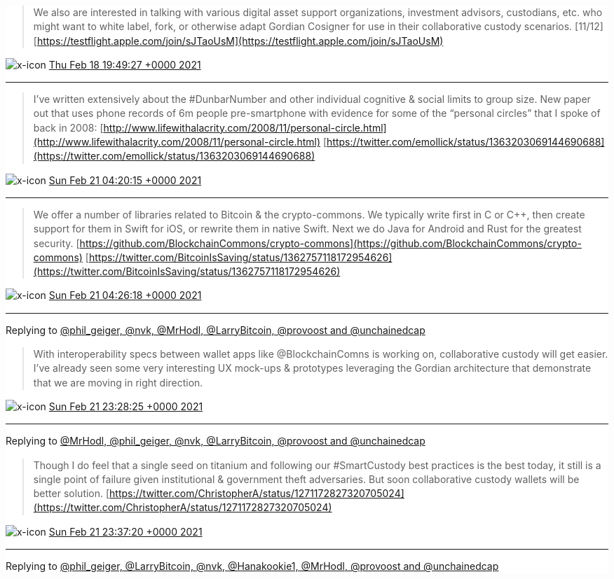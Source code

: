 > We also are interested in talking with various digital asset support organizations, investment advisors, custodians, etc. who might want to white label, fork, or otherwise adapt Gordian Cosigner for use in their collaborative custody scenarios. [11/12] [https://testflight.apple.com/join/sJTaoUsM](https://testflight.apple.com/join/sJTaoUsM)

<img src="{{ site.url }}{{ site.baseurl }}/assets/images/media/tweet.ico" alt="x-icon" width="30" /> [Thu Feb 18 19:49:27 +0000 2021](https://twitter.com/ChristopherA/status/1362489423607197698)

----

> I’ve written extensively about the #DunbarNumber and other individual cognitive &amp; social limits to group size. New paper out that uses phone records of 6m people pre-smartphone with evidence for some of the “personal circles” that I spoke of back in 2008: [http://www.lifewithalacrity.com/2008/11/personal-circle.html](http://www.lifewithalacrity.com/2008/11/personal-circle.html) [https://twitter.com/emollick/status/1363203069144690688](https://twitter.com/emollick/status/1363203069144690688)

<img src="{{ site.url }}{{ site.baseurl }}/assets/images/media/tweet.ico" alt="x-icon" width="30" /> [Sun Feb 21 04:20:15 +0000 2021](https://twitter.com/ChristopherA/status/1363342746816106503)

----

> We offer a number of libraries related to Bitcoin &amp; the crypto-commons. We typically write first in C or C++, then create support for them in Swift for iOS, or rewrite them in native Swift. Next we do Java for Android and Rust for the greatest security. [https://github.com/BlockchainCommons/crypto-commons](https://github.com/BlockchainCommons/crypto-commons) [https://twitter.com/BitcoinIsSaving/status/1362757118172954626](https://twitter.com/BitcoinIsSaving/status/1362757118172954626)

<img src="{{ site.url }}{{ site.baseurl }}/assets/images/media/tweet.ico" alt="x-icon" width="30" /> [Sun Feb 21 04:26:18 +0000 2021](https://twitter.com/ChristopherA/status/1363344270455840772)

----

Replying to [@phil_geiger, @nvk, @MrHodl, @LarryBitcoin, @provoost and @unchainedcap](https://twitter.com/phil_geiger/status/1363505295872253953)

> With interoperability specs between wallet apps like @BlockchainComns is working on, collaborative custody will get easier. I’ve already seen some very interesting UX mock-ups &amp; prototypes leveraging the Gordian architecture that demonstrate that we are moving in right direction.

<img src="{{ site.url }}{{ site.baseurl }}/assets/images/media/tweet.ico" alt="x-icon" width="30" /> [Sun Feb 21 23:28:25 +0000 2021](https://twitter.com/ChristopherA/status/1363631693060476928)

----

Replying to [@MrHodl, @phil_geiger, @nvk, @LarryBitcoin, @provoost and @unchainedcap](https://twitter.com/MrHodl/status/1363505819782959105)

> Though I do feel that a single seed on titanium and following our #SmartCustody best practices is the best today, it still is a single point of failure given institutional &amp; government theft adversaries. But soon collaborative custody wallets will be better solution. [https://twitter.com/ChristopherA/status/1271172827320705024](https://twitter.com/ChristopherA/status/1271172827320705024)

<img src="{{ site.url }}{{ site.baseurl }}/assets/images/media/tweet.ico" alt="x-icon" width="30" /> [Sun Feb 21 23:37:20 +0000 2021](https://twitter.com/ChristopherA/status/1363633938703392771)

----

Replying to [@phil_geiger, @LarryBitcoin, @nvk, @Hanakookie1, @MrHodl, @provoost and @unchainedcap](https://twitter.com/phil_geiger/status/1363521001447821316)

